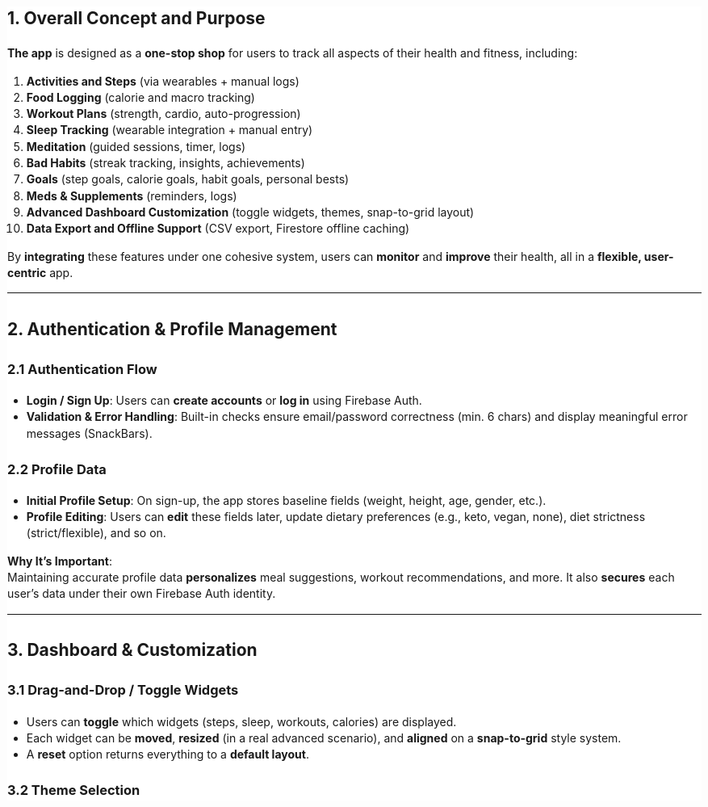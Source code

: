 ## **1. Overall Concept and Purpose**

**The app** is designed as a **one-stop shop** for users to track all aspects of their health and fitness, including:

1. **Activities and Steps** (via wearables + manual logs)
2. **Food Logging** (calorie and macro tracking)
3. **Workout Plans** (strength, cardio, auto-progression)
4. **Sleep Tracking** (wearable integration + manual entry)
5. **Meditation** (guided sessions, timer, logs)
6. **Bad Habits** (streak tracking, insights, achievements)
7. **Goals** (step goals, calorie goals, habit goals, personal bests)
8. **Meds & Supplements** (reminders, logs)
9. **Advanced Dashboard Customization** (toggle widgets, themes, snap-to-grid layout)
10. **Data Export and Offline Support** (CSV export, Firestore offline caching)

By **integrating** these features under one cohesive system, users can **monitor** and **improve** their health, all in a **flexible, user-centric** app.

---

## **2. Authentication & Profile Management**

### **2.1 Authentication Flow**

- **Login / Sign Up**: Users can **create accounts** or **log in** using Firebase Auth.
- **Validation & Error Handling**: Built-in checks ensure email/password correctness (min. 6 chars) and display meaningful error messages (SnackBars).

### **2.2 Profile Data**

- **Initial Profile Setup**: On sign-up, the app stores baseline fields (weight, height, age, gender, etc.).
- **Profile Editing**: Users can **edit** these fields later, update dietary preferences (e.g., keto, vegan, none), diet strictness (strict/flexible), and so on.

**Why It’s Important**:  
Maintaining accurate profile data **personalizes** meal suggestions, workout recommendations, and more. It also **secures** each user’s data under their own Firebase Auth identity.

---

## **3. Dashboard & Customization**

### **3.1 Drag-and-Drop / Toggle Widgets**

- Users can **toggle** which widgets (steps, sleep, workouts, calories) are displayed.
- Each widget can be **moved**, **resized** (in a real advanced scenario), and **aligned** on a **snap-to-grid** style system.
- A **reset** option returns everything to a **default layout**.

### **3.2 Theme Selection**
